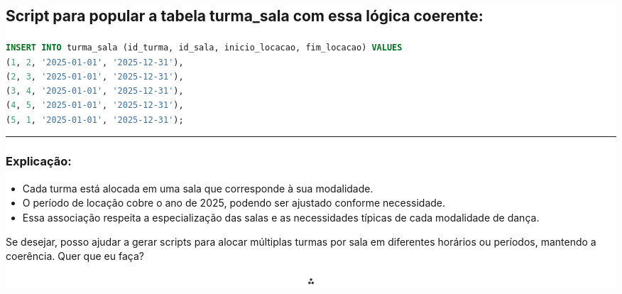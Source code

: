 ## Script para popular a tabela turma_sala com essa lógica coerente:

```sql
INSERT INTO turma_sala (id_turma, id_sala, inicio_locacao, fim_locacao) VALUES
(1, 2, '2025-01-01', '2025-12-31'),
(2, 3, '2025-01-01', '2025-12-31'),
(3, 4, '2025-01-01', '2025-12-31'),
(4, 5, '2025-01-01', '2025-12-31'),
(5, 1, '2025-01-01', '2025-12-31');
```


---

### Explicação:

- Cada turma está alocada em uma sala que corresponde à sua modalidade.
- O período de locação cobre o ano de 2025, podendo ser ajustado conforme necessidade.
- Essa associação respeita a especialização das salas e as necessidades típicas de cada modalidade de dança.

Se desejar, posso ajudar a gerar scripts para alocar múltiplas turmas por sala em diferentes horários ou períodos, mantendo a coerência. Quer que eu faça?

<div style="text-align: center">⁂</div>

[^4_1]: https://petitedanse.com.br/escola-e-companhia-de-danca-diferencas-e-trabalho-em-conjunto/

[^4_2]: https://www.scielo.br/j/motriz/a/4sxZtvtC5vrkqQvKNsKBfQb/

[^4_3]: https://monografias.brasilescola.uol.com.br/educacao/a-importancia-danca-no-processo-ensino-aprendizagem.htm

[^4_4]: https://feac.org.br/danca-colabora-para-desenvolvimento-de-vinculo-e-da-socializacao/

[^4_5]: http://uniesp.edu.br/sites/_biblioteca/revistas/20170419175342.pdf

[^4_6]: https://www.tecnofit.com.br/blog/como-montar-uma-sala-de-danca/

[^4_7]: https://www.instagram.com/escola.botelho/reel/DFNWowTx2UZ/

[^4_8]: https://periodicos.ufsm.br/reveducacao/article/view/35491/html



[^3_1]: https://www.tecnofit.com.br/blog/como-montar-uma-sala-de-danca/
[^3_2]: https://sebraeatende.com.br/system/files/serie_como_montar_aulas_de_danca.pdf
[^3_3]: https://blog.nextfit.com.br/equipamentos-ballet/
[^3_4]: https://www.superprof.com.br/blog/equipamento-para-aprender-a-dancar/
[^3_5]: https://blog.nextfit.com.br/legislacao-abrir-escola-danca/
[^3_6]: https://totalpass.com/br/blog/para-academias/estudio-de-danca-o-que-preciso-para-montar/
[^3_7]: https://www.superprof.com.br/blog/equipamentos-fazer-aula-danca/
[^3_8]: https://www.paixaopeladanca.com.br/5-acessorios-essenciais-para-apaixonados-por-danca-de-salao/